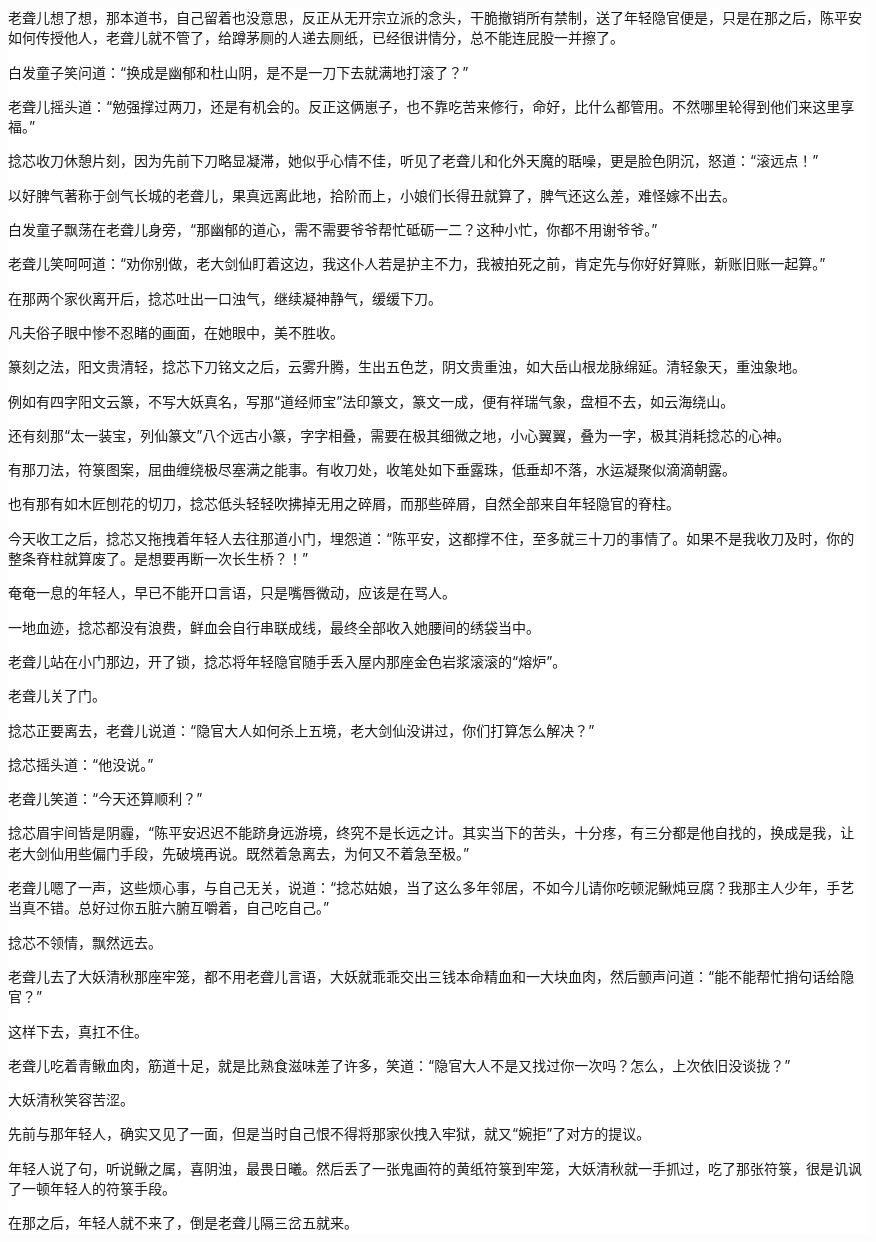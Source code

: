    老聋儿想了想，那本道书，自己留着也没意思，反正从无开宗立派的念头，干脆撤销所有禁制，送了年轻隐官便是，只是在那之后，陈平安如何传授他人，老聋儿就不管了，给蹲茅厕的人递去厕纸，已经很讲情分，总不能连屁股一并擦了。

   白发童子笑问道：“换成是幽郁和杜山阴，是不是一刀下去就满地打滚了？”

   老聋儿摇头道：“勉强撑过两刀，还是有机会的。反正这俩崽子，也不靠吃苦来修行，命好，比什么都管用。不然哪里轮得到他们来这里享福。”

   捻芯收刀休憩片刻，因为先前下刀略显凝滞，她似乎心情不佳，听见了老聋儿和化外天魔的聒噪，更是脸色阴沉，怒道：“滚远点！”

   以好脾气著称于剑气长城的老聋儿，果真远离此地，拾阶而上，小娘们长得丑就算了，脾气还这么差，难怪嫁不出去。

   白发童子飘荡在老聋儿身旁，“那幽郁的道心，需不需要爷爷帮忙砥砺一二？这种小忙，你都不用谢爷爷。”

   老聋儿笑呵呵道：“劝你别做，老大剑仙盯着这边，我这仆人若是护主不力，我被拍死之前，肯定先与你好好算账，新账旧账一起算。”

   在那两个家伙离开后，捻芯吐出一口浊气，继续凝神静气，缓缓下刀。

   凡夫俗子眼中惨不忍睹的画面，在她眼中，美不胜收。

   篆刻之法，阳文贵清轻，捻芯下刀铭文之后，云雾升腾，生出五色芝，阴文贵重浊，如大岳山根龙脉绵延。清轻象天，重浊象地。

   例如有四字阳文云篆，不写大妖真名，写那“道经师宝”法印篆文，篆文一成，便有祥瑞气象，盘桓不去，如云海绕山。

   还有刻那“太一装宝，列仙篆文”八个远古小篆，字字相叠，需要在极其细微之地，小心翼翼，叠为一字，极其消耗捻芯的心神。

   有那刀法，符箓图案，屈曲缠绕极尽塞满之能事。有收刀处，收笔处如下垂露珠，低垂却不落，水运凝聚似滴滴朝露。

   也有那有如木匠刨花的切刀，捻芯低头轻轻吹拂掉无用之碎屑，而那些碎屑，自然全部来自年轻隐官的脊柱。

   今天收工之后，捻芯又拖拽着年轻人去往那道小门，埋怨道：“陈平安，这都撑不住，至多就三十刀的事情了。如果不是我收刀及时，你的整条脊柱就算废了。是想要再断一次长生桥？！”

   奄奄一息的年轻人，早已不能开口言语，只是嘴唇微动，应该是在骂人。

   一地血迹，捻芯都没有浪费，鲜血会自行串联成线，最终全部收入她腰间的绣袋当中。

   老聋儿站在小门那边，开了锁，捻芯将年轻隐官随手丢入屋内那座金色岩浆滚滚的“熔炉”。

   老聋儿关了门。

   捻芯正要离去，老聋儿说道：“隐官大人如何杀上五境，老大剑仙没讲过，你们打算怎么解决？”

   捻芯摇头道：“他没说。”

   老聋儿笑道：“今天还算顺利？”

   捻芯眉宇间皆是阴霾，“陈平安迟迟不能跻身远游境，终究不是长远之计。其实当下的苦头，十分疼，有三分都是他自找的，换成是我，让老大剑仙用些偏门手段，先破境再说。既然着急离去，为何又不着急至极。”

   老聋儿嗯了一声，这些烦心事，与自己无关，说道：“捻芯姑娘，当了这么多年邻居，不如今儿请你吃顿泥鳅炖豆腐？我那主人少年，手艺当真不错。总好过你五脏六腑互嚼着，自己吃自己。”

   捻芯不领情，飘然远去。

   老聋儿去了大妖清秋那座牢笼，都不用老聋儿言语，大妖就乖乖交出三钱本命精血和一大块血肉，然后颤声问道：“能不能帮忙捎句话给隐官？”

   这样下去，真扛不住。

   老聋儿吃着青鳅血肉，筋道十足，就是比熟食滋味差了许多，笑道：“隐官大人不是又找过你一次吗？怎么，上次依旧没谈拢？”

   大妖清秋笑容苦涩。

   先前与那年轻人，确实又见了一面，但是当时自己恨不得将那家伙拽入牢狱，就又“婉拒”了对方的提议。

   年轻人说了句，听说鳅之属，喜阴浊，最畏日曦。然后丢了一张鬼画符的黄纸符箓到牢笼，大妖清秋就一手抓过，吃了那张符箓，很是讥讽了一顿年轻人的符箓手段。

   在那之后，年轻人就不来了，倒是老聋儿隔三岔五就来。
